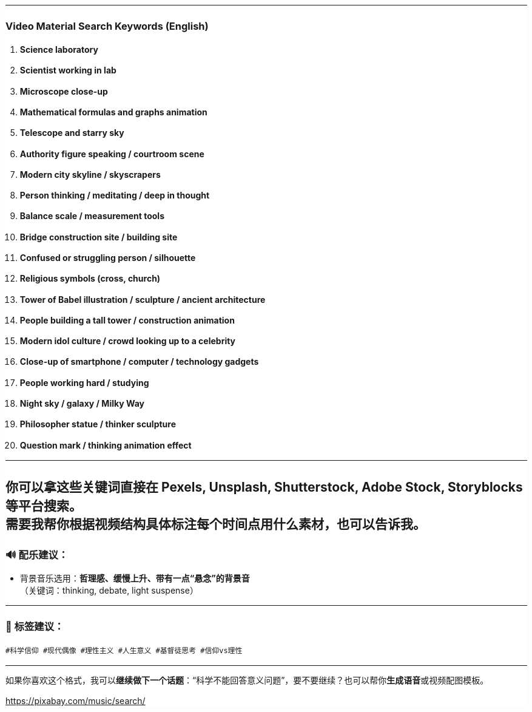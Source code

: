 
---

### Video Material Search Keywords (English)

1. **Science laboratory**
    
2. **Scientist working in lab**
    
3. **Microscope close-up**
    
4. **Mathematical formulas and graphs animation**
    
5. **Telescope and starry sky**
    
6. **Authority figure speaking / courtroom scene**
    
7. **Modern city skyline / skyscrapers**
    
8. **Person thinking / meditating / deep in thought**
    
9. **Balance scale / measurement tools**
    
10. **Bridge construction site / building site**
    
11. **Confused or struggling person / silhouette**
    
12. **Religious symbols (cross, church)**
    
13. **Tower of Babel illustration / sculpture / ancient architecture**
    
14. **People building a tall tower / construction animation**
    
15. **Modern idol culture / crowd looking up to a celebrity**
    
16. **Close-up of smartphone / computer / technology gadgets**
    
17. **People working hard / studying**
    
18. **Night sky / galaxy / Milky Way**
    
19. **Philosopher statue / thinker sculpture**
    
20. **Question mark / thinking animation effect**
    

---

你可以拿这些关键词直接在 Pexels, Unsplash, Shutterstock, Adobe Stock, Storyblocks 等平台搜索。  
需要我帮你根据视频结构具体标注每个时间点用什么素材，也可以告诉我。
---

### 🔊 配乐建议：

- 背景音乐选用：**哲理感、缓慢上升、带有一点“悬念”的背景音**  
    （关键词：thinking, debate, light suspense）
    

---

### 📢 标签建议：

```
#科学信仰 #现代偶像 #理性主义 #人生意义 #基督徒思考 #信仰vs理性
```

---

如果你喜欢这个格式，我可以**继续做下一个话题**：“科学不能回答意义问题”，要不要继续？也可以帮你**生成语音**或视频配图模板。


https://pixabay.com/music/search/